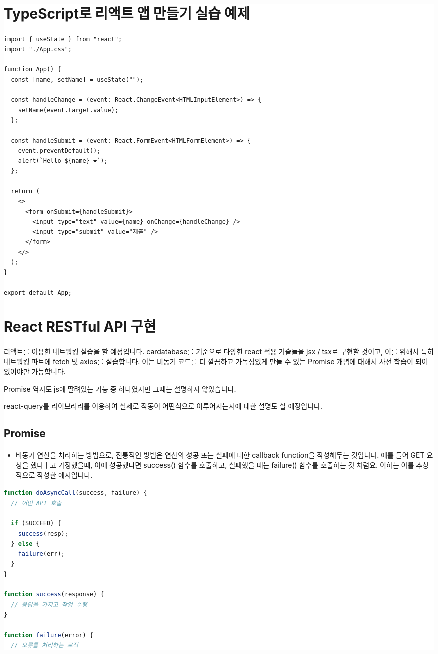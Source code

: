 # TypeScript로 리액트 앱 만들기 실습 예제

```tsx
import { useState } from "react";
import "./App.css";

function App() {
  const [name, setName] = useState("");

  const handleChange = (event: React.ChangeEvent<HTMLInputElement>) => {
    setName(event.target.value);
  };

  const handleSubmit = (event: React.FormEvent<HTMLFormElement>) => {
    event.preventDefault();
    alert(`Hello ${name} ❤️`);
  };

  return (
    <>
      <form onSubmit={handleSubmit}>
        <input type="text" value={name} onChange={handleChange} />
        <input type="submit" value="제출" />
      </form>
    </>
  );
}

export default App;
```

# React RESTful API 구현

리액트를 이용한 네트워킹 실습을 할 예정입니다.
cardatabase를 기준으로 다양한 react 적용 기술들을 jsx / tsx로 구현할 것이고, 이를 위해서 특히 네트워킹 파트에 fetch 및 axios를 실습합니다. 이는 비동기 코드를 더 깔끔하고 가독성있게 만들 수 있는 Promise 개념에 대해서 사전 학습이 되어있어야만 가능합니다.

Promise 역시도 js에 딸려있는 기능 중 하나였지만 그때는 설명하지 않았습니다.

react-query를 라이브러리를 이용하여 실제로 작동이 어떤식으로 이루어지는지에 대한 설명도 할 예정입니다.

## Promise

- 비동기 연산을 처리하는 방법으로, 전통적인 방법은 연산의 성공 또는 실패에 대한 callback function을 작성해두는 것입니다. 예를 들어 GET 요청을 했다ㅏ고 가정했을때, 이에 성공했다면 success() 함수를 호출하고, 실패했을 때는 failure() 함수를 호출하는 것 처럼요. 이하는 이를 추상적으로 작성한 예시입니다.

```js
function doAsyncCall(success, failure) {
  // 어떤 API 호출

  if (SUCCEED) {
    success(resp);
  } else {
    failure(err);
  }
}

function success(response) {
  // 응답을 가지고 작업 수행
}

function failure(error) {
  // 오류를 처리하는 로직
```